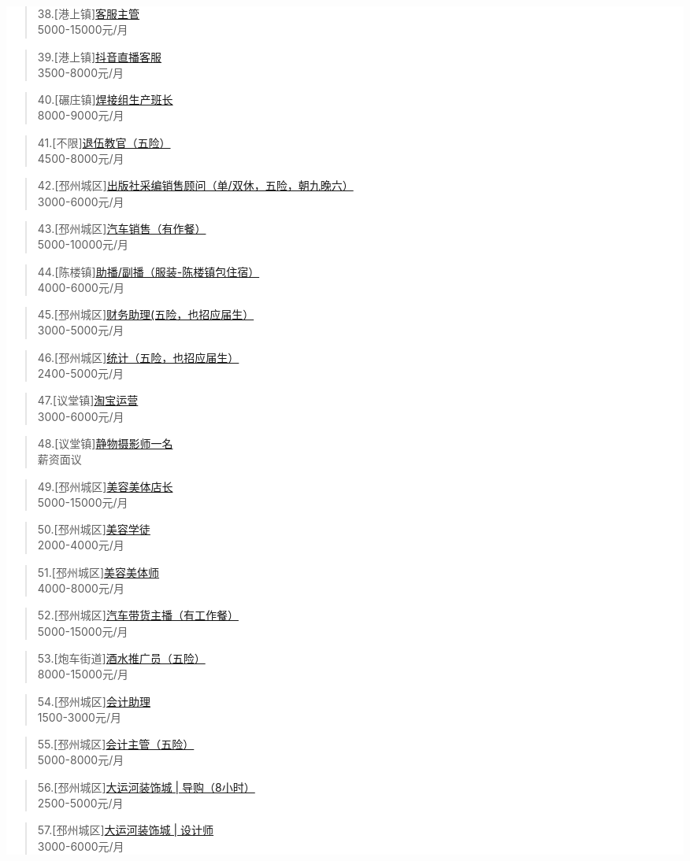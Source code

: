 >38.[港上镇][客服主管](https://www.pizhouzhipin.com/job/31988)<br>
>5000-15000元/月

>39.[港上镇][抖音直播客服](https://www.pizhouzhipin.com/job/31974)<br>
>3500-8000元/月

>40.[碾庄镇][焊接组生产班长](https://www.pizhouzhipin.com/job/32059)<br>
>8000-9000元/月

>41.[不限][退伍教官（五险）](https://www.pizhouzhipin.com/job/31625)<br>
>4500-8000元/月

>42.[邳州城区][出版社采编销售顾问（单/双休，五险，朝九晚六）](https://www.pizhouzhipin.com/job/27736)<br>
>3000-6000元/月

>43.[邳州城区][汽车销售（有作餐）](https://www.pizhouzhipin.com/job/29877)<br>
>5000-10000元/月

>44.[陈楼镇][助播/副播（服装-陈楼镇包住宿）](https://www.pizhouzhipin.com/job/32115)<br>
>4000-6000元/月

>45.[邳州城区][财务助理(五险，也招应届生）](https://www.pizhouzhipin.com/job/30823)<br>
>3000-5000元/月

>46.[邳州城区][统计（五险，也招应届生）](https://www.pizhouzhipin.com/job/30822)<br>
>2400-5000元/月

>47.[议堂镇][淘宝运营](https://www.pizhouzhipin.com/job/31604)<br>
>3000-6000元/月

>48.[议堂镇][静物摄影师一名](https://www.pizhouzhipin.com/job/32107)<br>
>薪资面议

>49.[邳州城区][美容美体店长](https://www.pizhouzhipin.com/job/30333)<br>
>5000-15000元/月

>50.[邳州城区][美容学徒](https://www.pizhouzhipin.com/job/30332)<br>
>2000-4000元/月

>51.[邳州城区][美容美体师](https://www.pizhouzhipin.com/job/30331)<br>
>4000-8000元/月

>52.[邳州城区][汽车带货主播（有工作餐）](https://www.pizhouzhipin.com/job/29878)<br>
>5000-15000元/月

>53.[炮车街道][酒水推广员（五险）](https://www.pizhouzhipin.com/job/31142)<br>
>8000-15000元/月

>54.[邳州城区][会计助理](https://www.pizhouzhipin.com/job/30836)<br>
>1500-3000元/月

>55.[邳州城区][会计主管（五险）](https://www.pizhouzhipin.com/job/31659)<br>
>5000-8000元/月

>56.[邳州城区][大运河装饰城 | 导购（8小时）](https://www.pizhouzhipin.com/job/31781)<br>
>2500-5000元/月

>57.[邳州城区][大运河装饰城 | 设计师](https://www.pizhouzhipin.com/job/31780)<br>
>3000-6000元/月
